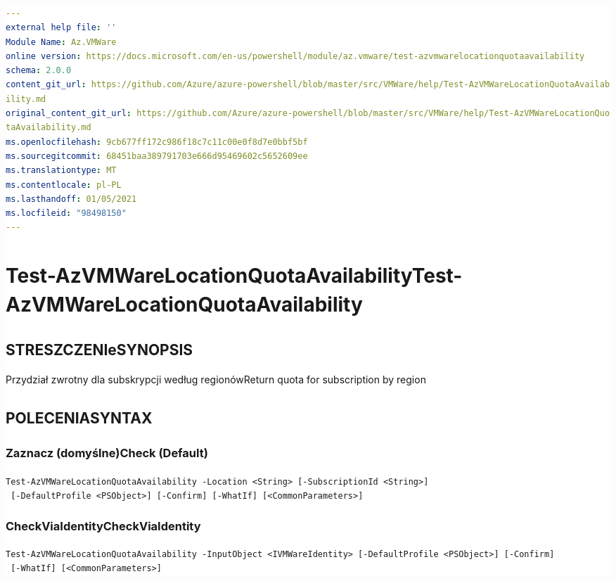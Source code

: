 ```yaml
---
external help file: ''
Module Name: Az.VMWare
online version: https://docs.microsoft.com/en-us/powershell/module/az.vmware/test-azvmwarelocationquotaavailability
schema: 2.0.0
content_git_url: https://github.com/Azure/azure-powershell/blob/master/src/VMWare/help/Test-AzVMWareLocationQuotaAvailability.md
original_content_git_url: https://github.com/Azure/azure-powershell/blob/master/src/VMWare/help/Test-AzVMWareLocationQuotaAvailability.md
ms.openlocfilehash: 9cb677ff172c986f18c7c11c00e0f8d7e0bbf5bf
ms.sourcegitcommit: 68451baa389791703e666d95469602c5652609ee
ms.translationtype: MT
ms.contentlocale: pl-PL
ms.lasthandoff: 01/05/2021
ms.locfileid: "98498150"
---
```

# <span data-ttu-id="12a60-101">Test-AzVMWareLocationQuotaAvailability</span><span class="sxs-lookup"><span data-stu-id="12a60-101">Test-AzVMWareLocationQuotaAvailability</span></span>

## <span data-ttu-id="12a60-102">STRESZCZENIe</span><span class="sxs-lookup"><span data-stu-id="12a60-102">SYNOPSIS</span></span>
<span data-ttu-id="12a60-103">Przydział zwrotny dla subskrypcji według regionów</span><span class="sxs-lookup"><span data-stu-id="12a60-103">Return quota for subscription by region</span></span>

## <span data-ttu-id="12a60-104">POLECENIA</span><span class="sxs-lookup"><span data-stu-id="12a60-104">SYNTAX</span></span>

### <span data-ttu-id="12a60-105">Zaznacz (domyślne)</span><span class="sxs-lookup"><span data-stu-id="12a60-105">Check (Default)</span></span>
```
Test-AzVMWareLocationQuotaAvailability -Location <String> [-SubscriptionId <String>]
 [-DefaultProfile <PSObject>] [-Confirm] [-WhatIf] [<CommonParameters>]
```

### <span data-ttu-id="12a60-106">CheckViaIdentity</span><span class="sxs-lookup"><span data-stu-id="12a60-106">CheckViaIdentity</span></span>
```
Test-AzVMWareLocationQuotaAvailability -InputObject <IVMWareIdentity> [-DefaultProfile <PSObject>] [-Confirm]
 [-WhatIf] [<CommonParameters>]
```
